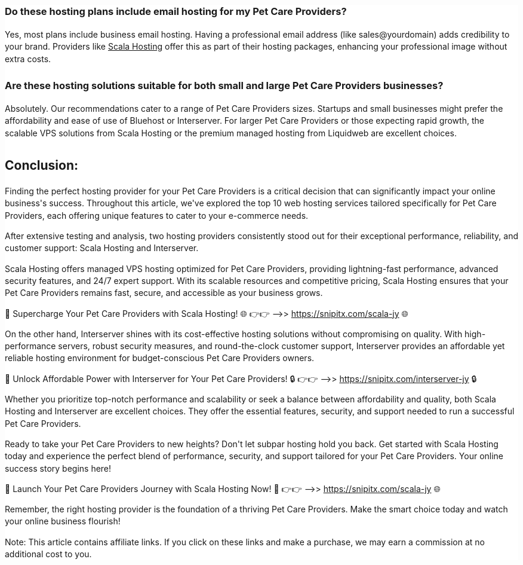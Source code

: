 ### Do these hosting plans include email hosting for my Pet Care Providers? 
Yes, most plans include business email hosting. Having a professional email address (like sales@yourdomain) adds credibility to your brand. Providers like [Scala Hosting](https://snipitx.com/scala-jy) offer this as part of their hosting packages, enhancing your professional image without extra costs.

### Are these hosting solutions suitable for both small and large Pet Care Providers businesses? 
Absolutely. Our recommendations cater to a range of Pet Care Providers sizes. Startups and small businesses might prefer the affordability and ease of use of Bluehost or Interserver. For larger Pet Care Providers or those expecting rapid growth, the scalable VPS solutions from Scala Hosting or the premium managed hosting from Liquidweb are excellent choices.

## Conclusion:

Finding the perfect hosting provider for your Pet Care Providers is a critical decision that can significantly impact your online business's success. Throughout this article, we've explored the top 10 web hosting services tailored specifically for Pet Care Providers, each offering unique features to cater to your e-commerce needs.

After extensive testing and analysis, two hosting providers consistently stood out for their exceptional performance, reliability, and customer support: Scala Hosting and Interserver.

Scala Hosting offers managed VPS hosting optimized for Pet Care Providers, providing lightning-fast performance, advanced security features, and 24/7 expert support. With its scalable resources and competitive pricing, Scala Hosting ensures that your Pet Care Providers remains fast, secure, and accessible as your business grows.

🚀 Supercharge Your Pet Care Providers with Scala Hosting! 🌐
👉👉 -->> https://snipitx.com/scala-jy 🌐

On the other hand, Interserver shines with its cost-effective hosting solutions without compromising on quality. With high-performance servers, robust security measures, and round-the-clock customer support, Interserver provides an affordable yet reliable hosting environment for budget-conscious Pet Care Providers owners.

💸 Unlock Affordable Power with Interserver for Your Pet Care Providers! 🔒
👉👉 -->> https://snipitx.com/interserver-jy 🔒

Whether you prioritize top-notch performance and scalability or seek a balance between affordability and quality, both Scala Hosting and Interserver are excellent choices. They offer the essential features, security, and support needed to run a successful Pet Care Providers.

Ready to take your Pet Care Providers to new heights? Don't let subpar hosting hold you back. Get started with Scala Hosting today and experience the perfect blend of performance, security, and support tailored for your Pet Care Providers. Your online success story begins here!

🚀 Launch Your Pet Care Providers Journey with Scala Hosting Now! 🌟
👉👉 -->> https://snipitx.com/scala-jy 🌐

Remember, the right hosting provider is the foundation of a thriving Pet Care Providers. Make the smart choice today and watch your online business flourish!

Note: This article contains affiliate links. If you click on these links and make a purchase, we may earn a commission at no additional cost to you.